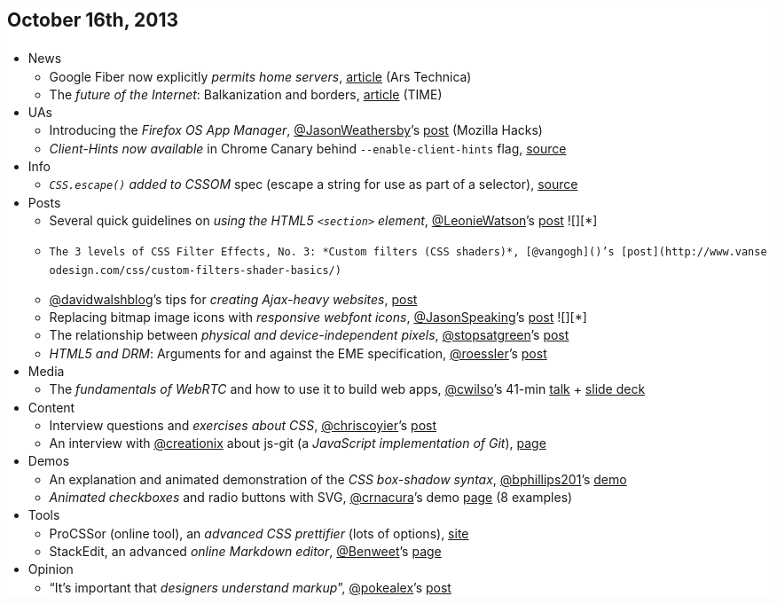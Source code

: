 
## October 16th, 2013

 - News
   - Google Fiber now explicitly *permits home servers*, [article](http://arstechnica.com/information-technology/2013/10/google-fiber-now-explicitly-permits-home-servers/) (Ars Technica)
   - The *future of the Internet*: Balkanization and borders, [article](http://ideas.time.com/2013/10/11/the-future-of-the-internet-balkanization-and-borders/) (TIME)
 - UAs
   - Introducing the *Firefox OS App Manager*, [@JasonWeathersby]()’s [post](https://hacks.mozilla.org/2013/10/introducing-the-firefox-os-app-manager/) (Mozilla Hacks)
   - *Client-Hints now available* in Chrome Canary behind `--enable-client-hints` flag, [source](https://twitter.com/Souders/status/389857841651400704)
 - Info
   - *`CSS.escape()` added to CSSOM* spec (escape a string for use as part of a selector), [source](https://twitter.com/mathias/status/390165482575495168)
 - Posts
   - Several quick guidelines on *using the HTML5 `<section>` element*, [@LeonieWatson]()’s [post](http://blog.paciellogroup.com/2013/10/using-html5-section-element/) ![][*]
   -     The 3 levels of CSS Filter Effects, No. 3: *Custom filters (CSS shaders)*, [@vangogh]()’s [post](http://www.vanseodesign.com/css/custom-filters-shader-basics/)
   - [@davidwalshblog]()’s tips for *creating Ajax-heavy websites*, [post](http://tech.pro/blog/1635/6-tips-for-creating-ajax-heavy-websites)
   - Replacing bitmap image icons with *responsive webfont icons*, [@JasonSpeaking]()’s [post](http://webstandardssherpa.com/reviews/responsive-webfont-icons/) ![][*]
   - The relationship between *physical and device-independent pixels*, [@stopsatgreen]()’s [post](http://www.broken-links.com/2013/10/02/simple-explanation-high-dpi-screens/)
   - *HTML5 and DRM*: Arguments for and against the EME specification, [@roessler]()’s [post](http://blog.does-not-exist.org/2013/10/15/a-hitchhikers-guide-to-the-htm5-eme-maze/)
 - Media
   - The *fundamentals of WebRTC* and how to use it to build web apps, [@cwilso]()’s 41-min [talk](http://youtu.be/3Ifbqaw5l_I) + [slide deck](http://webrtcintro.appspot.com/)
 - Content
   - Interview questions and *exercises about CSS*, [@chriscoyier]()’s [post](http://css-tricks.com/interview-questions-css/)
   - An interview with [@creationix]() about js-git (a *JavaScript implementation of Git*), [page](http://blog.pluralsight.com/2013/10/04/tim-caswell-on-the-development-of-js-git/)
 - Demos
   - An explanation and animated demonstration of the *CSS box-shadow syntax*, [@bphillips201]()’s [demo](http://codepen.io/bphillips201/details/JygKB)
   - *Animated checkboxes* and radio buttons with SVG, [@crnacura]()’s demo [page](http://tympanus.net/Development/AnimatedCheckboxes/) (8 examples)
 - Tools
   - ProCSSor (online tool), an *advanced CSS prettifier* (lots of options), [site](http://procssor.com/)
   - StackEdit, an advanced *online Markdown editor*, [@Benweet]()’s [page](http://benweet.github.io/stackedit/)
 - Opinion
   - “It’s important that *designers understand markup*”, [@pokealex]()’s [post](https://medium.com/design-ux/1a6f2e829a72)
